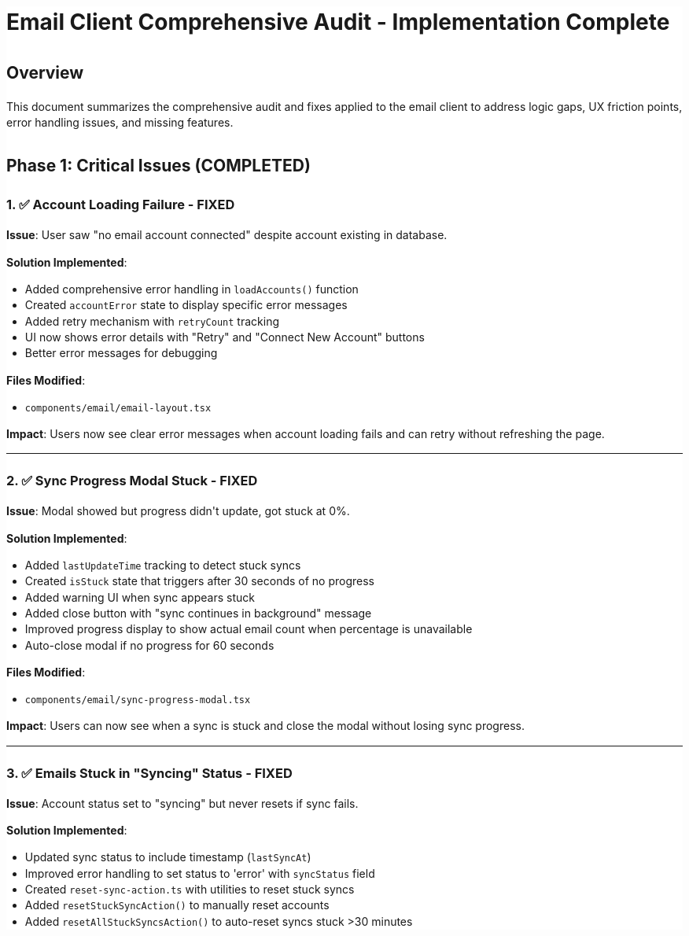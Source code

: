 # Email Client Comprehensive Audit - Implementation Complete

## Overview
This document summarizes the comprehensive audit and fixes applied to the email client to address logic gaps, UX friction points, error handling issues, and missing features.

## Phase 1: Critical Issues (COMPLETED)

### 1. ✅ Account Loading Failure - FIXED
**Issue**: User saw "no email account connected" despite account existing in database.

**Solution Implemented**:
- Added comprehensive error handling in `loadAccounts()` function
- Created `accountError` state to display specific error messages
- Added retry mechanism with `retryCount` tracking
- UI now shows error details with "Retry" and "Connect New Account" buttons
- Better error messages for debugging

**Files Modified**:
- `components/email/email-layout.tsx`

**Impact**: Users now see clear error messages when account loading fails and can retry without refreshing the page.

---

### 2. ✅ Sync Progress Modal Stuck - FIXED
**Issue**: Modal showed but progress didn't update, got stuck at 0%.

**Solution Implemented**:
- Added `lastUpdateTime` tracking to detect stuck syncs
- Created `isStuck` state that triggers after 30 seconds of no progress
- Added warning UI when sync appears stuck
- Added close button with "sync continues in background" message
- Improved progress display to show actual email count when percentage is unavailable
- Auto-close modal if no progress for 60 seconds

**Files Modified**:
- `components/email/sync-progress-modal.tsx`

**Impact**: Users can now see when a sync is stuck and close the modal without losing sync progress.

---

### 3. ✅ Emails Stuck in "Syncing" Status - FIXED
**Issue**: Account status set to "syncing" but never resets if sync fails.

**Solution Implemented**:
- Updated sync status to include timestamp (`lastSyncAt`)
- Improved error handling to set status to 'error' with `syncStatus` field
- Created `reset-sync-action.ts` with utilities to reset stuck syncs
- Added `resetStuckSyncAction()` to manually reset accounts
- Added `resetAllStuckSyncsAction()` to auto-reset syncs stuck >30 minutes
